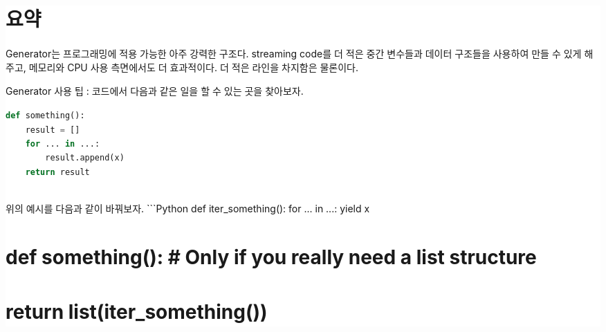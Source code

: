 
# 요약
Generator는 프로그래밍에 적용 가능한 아주 강력한 구조다. 
streaming code를 더 적은 중간 변수들과 데이터 구조들을 사용하여 만들 수 있게 해주고, 메모리와 CPU 사용 측면에서도 더 효과적이다. 더 적은 라인을 차지함은 물론이다.

Generator 사용 팁 : 코드에서 다음과 같은 일을 할 수 있는 곳을 찾아보자.
```Python
def something():
    result = []
    for ... in ...:
        result.append(x)
    return result
```
<br>
위의 예시를 다음과 같이 바꿔보자.
```Python
def iter_something():
    for ... in ...:
        yield x

# def something():  # Only if you really need a list structure
#     return list(iter_something())
```